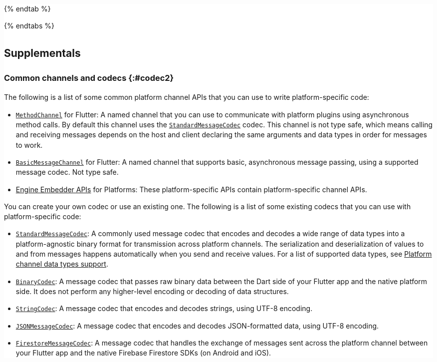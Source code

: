 {% endtab %}

{% endtabs %}

## Supplementals

### Common channels and codecs {:#codec2}

The following is a list of some common platform channel APIs
that you can use to write platform-specific code:

* [`MethodChannel`][] for Flutter: A named channel that you
  can use to communicate with platform plugins using
  asynchronous method calls. By default this channel uses
  the [`StandardMessageCodec`][] codec.
  This channel is not type safe, which means calling and
  receiving messages depends on the host and client
  declaring the same arguments and data types in order for
  messages to work.

* [`BasicMessageChannel`][] for Flutter: A named channel
  that supports basic, asynchronous message passing, using a
  supported message codec. Not type safe.

* [Engine Embedder APIs][] for Platforms: These
  platform-specific APIs contain platform-specific
  channel APIs.

You can create your own codec or use an existing one. The
following is a list of some existing codecs that you can use
with platform-specific code:

* [`StandardMessageCodec`][]: A commonly used message codec
  that encodes and decodes a wide range of data types into
  a platform-agnostic binary format for transmission across
  platform channels. The serialization and deserialization
  of values to and from messages happens automatically when
  you send and receive values. For a list of supported
  data types, see [Platform channel data types support](#codec).

* [`BinaryCodec`][]: A message codec that passes raw binary
  data between the Dart side of your Flutter app and the
  native platform side. It does not perform any higher-level
  encoding or decoding of data structures.

* [`StringCodec`][]: A message codec that encodes and
  decodes strings, using UTF-8 encoding.

* [`JSONMessageCodec`][]: A message codec that encodes and
  decodes JSON-formatted data, using UTF-8 encoding.

* [`FirestoreMessageCodec`][]: A message codec that handles
  the exchange of messages sent across the platform channel
  between your Flutter app and the native
  Firebase Firestore SDKs (on Android and iOS).


[`defaultTargetPlatform`]: {{site.api}}/flutter/foundation/defaultTargetPlatform.html
[MessageCodec]: https://api.flutter.dev/flutter/services/MessageCodec-class.html
[MessageCodec]: {{site.api}}/flutter/services/MessageCodec-class.html
[`BasicMessageChannel`]: {{site.api}}/flutter/services/BasicMessageChannel-class.html
[`BinaryCodec`]: {{site.api}}/flutter/services/BinaryCodec-class.html
[block]: {{site.apple-dev}}/library/archive/documentation/Cocoa/Conceptual/ProgrammingWithObjectiveC/WorkingwithBlocks/WorkingwithBlocks.html
[`FirestoreMessageCodec`]: {{site.github}}/firebase/flutterfire/blob/master/packages/cloud_firestore/cloud_firestore_platform_interface/lib/src/method_channel/utils/firestore_message_codec.dart
[`dart:html` library]: {{site.dart.api}}/dart-html/dart-html-library.html
[developing packages]: /packages-and-plugins/developing-packages
[Engine Embedder APIs]: {{site.dart.api}}/index.html#more-documentation
[`Pigeon`]: {{site.pub-pkg}}/pigeon
[plugins]: /packages-and-plugins/developing-packages#plugin
[dispatch queue]: {{site.apple-dev}}/documentation/dispatch/dispatchqueue
[`/examples/platform_channel/`]: {{site.repo.flutter}}/tree/main/examples/platform_channel
[`/examples/platform_channel_swift/`]: {{site.repo.flutter}}/tree/main/examples/platform_channel_swift
[JS interoperability]: {{site.dart-site}}/web/js-interop
[`JSONMessageCodec`]: {{site.api}}/flutter/services/JSONMessageCodec-class.html
[`MethodChannel`]: {{site.api}}/flutter/services/MethodChannel-class.html
[`MethodChannel` for Flutter]: {{site.api}}/flutter/services/MethodChannel-class.html
[`MethodChannel` for Android]: {{site.api}}/javadoc/io/flutter/plugin/common/MethodChannel.html
[`FlutterMethodChannel` for iOS]: {{site.api}}/ios-embedder/interface_flutter_method_channel.html
[Platform adaptations]: /platform-integration/platform-adaptations
[publishing packages]: /packages-and-plugins/developing-packages#publish
[`quick_actions`]: {{site.pub}}/packages/quick_actions
[section on threading]: #channels-and-platform-threading
[`StandardMessageCodec`]: {{site.api}}/flutter/services/StandardMessageCodec-class.html
[`StringCodec`]: {{site.api}}/flutter/services/StringCodec-class.html
[the main thread]: {{site.apple-dev}}/documentation/uikit?language=objc
[the UI thread]: {{site.android-dev}}/guide/components/processes-and-threads#Threads